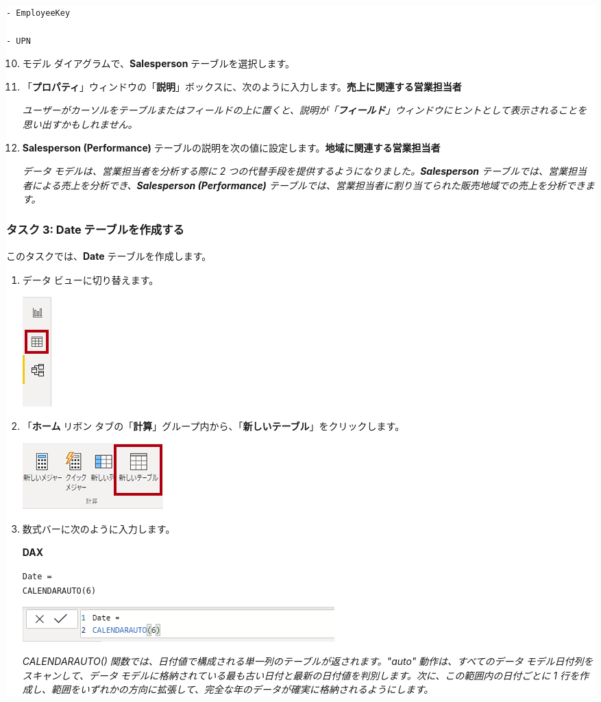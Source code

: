	- EmployeeKey

	- UPN

10. モデル ダイアグラムで、**Salesperson** テーブルを選択します。

11. 「**プロパティ**」ウィンドウの「**説明**」ボックスに、次のように入力します。**売上に関連する営業担当者**

	*ユーザーがカーソルをテーブルまたはフィールドの上に置くと、説明が「**フィールド**」ウィンドウにヒントとして表示されることを思い出すかもしれません。*

12. **Salesperson (Performance)** テーブルの説明を次の値に設定します。**地域に関連する営業担当者**

	*データ モデルは、営業担当者を分析する際に 2 つの代替手段を提供するようになりました。**Salesperson** テーブルでは、営業担当者による売上を分析でき、**Salesperson (Performance)** テーブルでは、営業担当者に割り当てられた販売地域での売上を分析できます。*

### **タスク 3: Date テーブルを作成する**

このタスクでは、**Date** テーブルを作成します。

1. データ ビューに切り替えます。

	![画像 29](Linked_image_Files/05-create-dax-calculations-in-power-bi-desktop_image14.png)

2. 「**ホーム** リボン タブの「**計算**」グループ内から、「**新しいテーブル**」をクリックします。

	![画像 5](Linked_image_Files/05-create-dax-calculations-in-power-bi-desktop_image15.png)

3. 数式バーに次のように入力します。


	**DAX**


	```
	Date =  
	CALENDARAUTO(6)
	```


	![画像 6](Linked_image_Files/05-create-dax-calculations-in-power-bi-desktop_image16.png)

	*CALENDARAUTO() 関数では、日付値で構成される単一列のテーブルが返されます。"auto" 動作は、すべてのデータ モデル日付列をスキャンして、データ モデルに格納されている最も古い日付と最新の日付値を判別します。次に、この範囲内の日付ごとに 1 行を作成し、範囲をいずれかの方向に拡張して、完全な年のデータが確実に格納されるようにします。*
